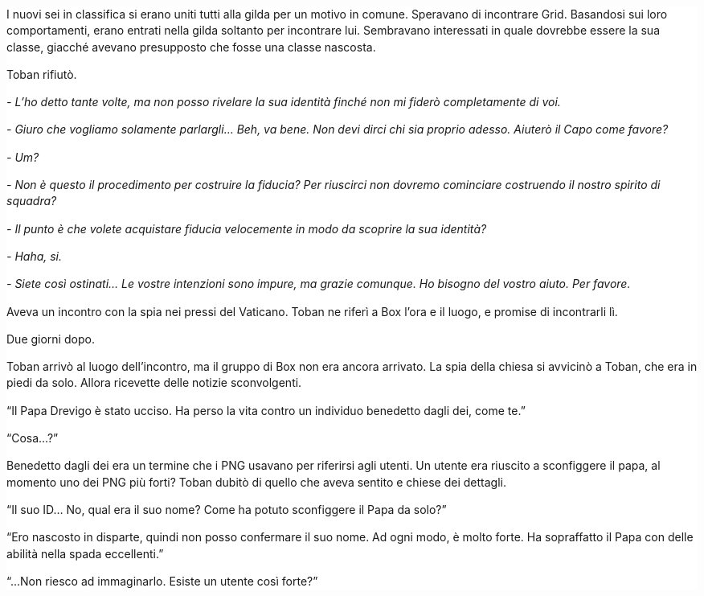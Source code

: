 I nuovi sei in classifica si erano uniti tutti alla gilda per un motivo in comune. Speravano di incontrare Grid. Basandosi sui loro comportamenti, erano entrati nella gilda soltanto per incontrare lui. Sembravano interessati in quale dovrebbe essere la sua classe, giacché avevano presupposto che fosse una classe nascosta.


Toban rifiutò.


<i>- L’ho detto tante volte, ma non posso rivelare la sua identità finché non mi fiderò completamente di voi.</i>


<i>- Giuro che vogliamo solamente parlargli… Beh, va bene. Non devi dirci chi sia proprio adesso. Aiuterò il Capo come favore?</i>


<i>- Um?</i>


<i>- Non è questo il procedimento per costruire la fiducia? Per riuscirci non dovremo cominciare costruendo il nostro spirito di squadra?</i>


<i>- Il punto è che volete acquistare fiducia velocemente in modo da scoprire la sua identità?</i>


<i>- Haha, si.</i>


<i>- Siete così ostinati… Le vostre intenzioni sono impure, ma grazie comunque. Ho bisogno del vostro aiuto. Per favore.</i>


Aveva un incontro con la spia nei pressi del Vaticano. Toban ne riferì a Box l’ora e il luogo, e promise di incontrarli lì.


Due giorni dopo.


Toban arrivò al luogo dell’incontro, ma il gruppo di Box non era ancora arrivato. La spia della chiesa si avvicinò a Toban, che era in piedi da solo. Allora ricevette delle notizie sconvolgenti.


“Il Papa Drevigo è stato ucciso. Ha perso la vita contro un individuo benedetto dagli dei, come te.”


“Cosa...?”


Benedetto dagli dei era un termine che i PNG usavano per riferirsi agli utenti. Un utente era riuscito a sconfiggere il papa, al momento uno dei PNG più forti? Toban dubitò di quello che aveva sentito e chiese dei dettagli.


“Il suo ID… No, qual era il suo nome? Come ha potuto sconfiggere il Papa da solo?”


“Ero nascosto in disparte, quindi non posso confermare il suo nome. Ad ogni modo, è molto forte. Ha sopraffatto il Papa con delle abilità nella spada eccellenti.”


“...Non riesco ad immaginarlo. Esiste un utente così forte?”

